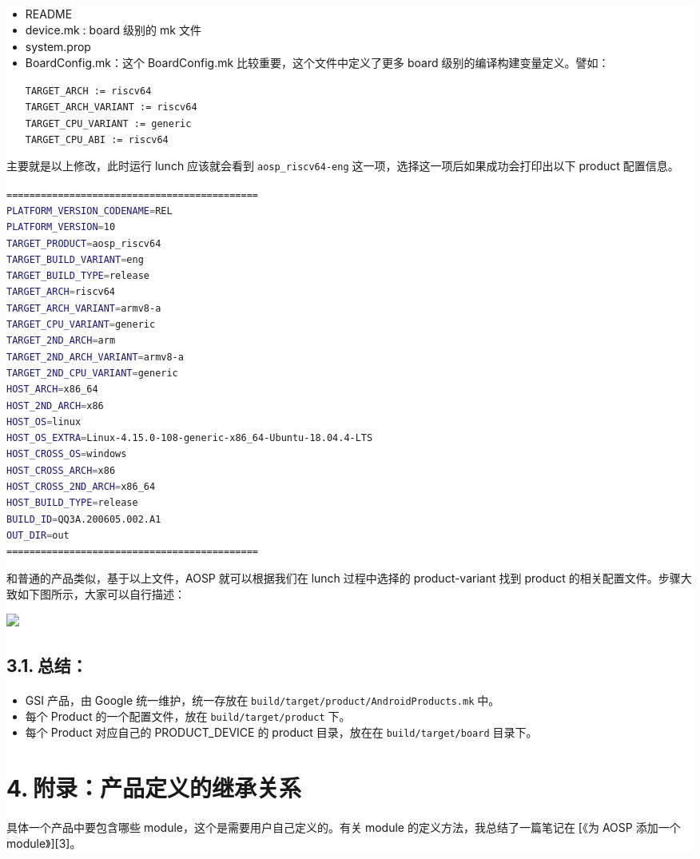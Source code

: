   - README
  - device.mk : board 级别的 mk 文件
  - system.prop
  - BoardConfig.mk：这个 BoardConfig.mk 比较重要，这个文件中定义了更多 board 级别的编译构建变量定义。譬如：
    ```
    TARGET_ARCH := riscv64
    TARGET_ARCH_VARIANT := riscv64
    TARGET_CPU_VARIANT := generic
    TARGET_CPU_ABI := riscv64
    ```

主要就是以上修改，此时运行 lunch 应该就会看到 `aosp_riscv64-eng` 这一项，选择这一项后如果成功会打印出以下 product 配置信息。
```bash
============================================
PLATFORM_VERSION_CODENAME=REL
PLATFORM_VERSION=10
TARGET_PRODUCT=aosp_riscv64
TARGET_BUILD_VARIANT=eng
TARGET_BUILD_TYPE=release
TARGET_ARCH=riscv64
TARGET_ARCH_VARIANT=armv8-a
TARGET_CPU_VARIANT=generic
TARGET_2ND_ARCH=arm
TARGET_2ND_ARCH_VARIANT=armv8-a
TARGET_2ND_CPU_VARIANT=generic
HOST_ARCH=x86_64
HOST_2ND_ARCH=x86
HOST_OS=linux
HOST_OS_EXTRA=Linux-4.15.0-108-generic-x86_64-Ubuntu-18.04.4-LTS
HOST_CROSS_OS=windows
HOST_CROSS_ARCH=x86
HOST_CROSS_2ND_ARCH=x86_64
HOST_BUILD_TYPE=release
BUILD_ID=QQ3A.200605.002.A1
OUT_DIR=out
============================================
```

和普通的产品类似，基于以上文件，AOSP 就可以根据我们在 lunch 过程中选择的 product-variant 找到 product 的相关配置文件。步骤大致如下图所示，大家可以自行描述：

![](./diagrams/20220315-howto-add-lunch-entry/gsi-product.png)

## 3.1. 总结：

- GSI 产品，由 Google 统一维护，统一存放在 `build/target/product/AndroidProducts.mk` 中。
- 每个 Product 的一个配置文件，放在 `build/target/product` 下。
- 每个 Product 对应自己的 PRODUCT_DEVICE 的 product 目录，放在在 `build/target/board` 目录下。

# 4. 附录：产品定义的继承关系

具体一个产品中要包含哪些 module，这个是需要用户自己定义的。有关 module 的定义方法，我总结了一篇笔记在 [《为 AOSP 添加一个 module》][3]。
